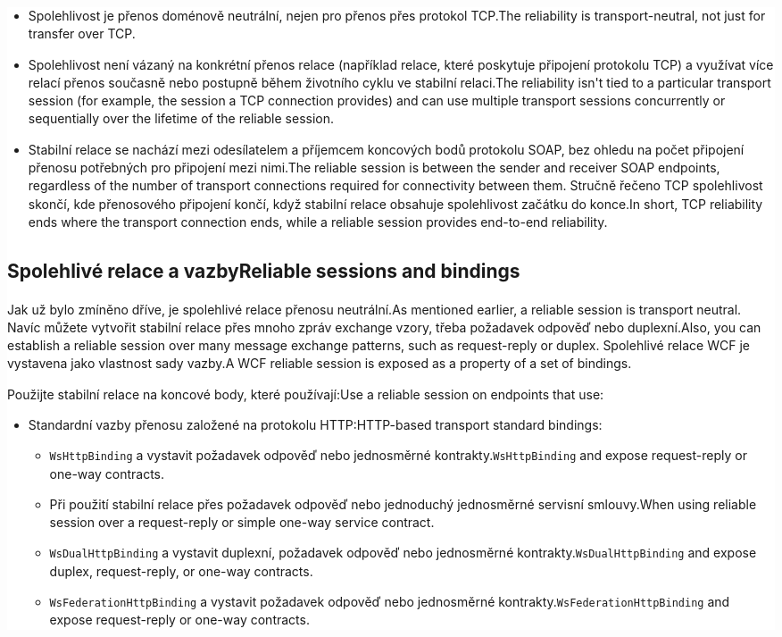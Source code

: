 - <span data-ttu-id="b0e6d-122">Spolehlivost je přenos doménově neutrální, nejen pro přenos přes protokol TCP.</span><span class="sxs-lookup"><span data-stu-id="b0e6d-122">The reliability is transport-neutral, not just for transfer over TCP.</span></span>

- <span data-ttu-id="b0e6d-123">Spolehlivost není vázaný na konkrétní přenos relace (například relace, které poskytuje připojení protokolu TCP) a využívat více relací přenos současně nebo postupně během životního cyklu ve stabilní relaci.</span><span class="sxs-lookup"><span data-stu-id="b0e6d-123">The reliability isn't tied to a particular transport session (for example, the session a TCP connection provides) and can use multiple transport sessions concurrently or sequentially over the lifetime of the reliable session.</span></span>

- <span data-ttu-id="b0e6d-124">Stabilní relace se nachází mezi odesílatelem a příjemcem koncových bodů protokolu SOAP, bez ohledu na počet připojení přenosu potřebných pro připojení mezi nimi.</span><span class="sxs-lookup"><span data-stu-id="b0e6d-124">The reliable session is between the sender and receiver SOAP endpoints, regardless of the number of transport connections required for connectivity between them.</span></span> <span data-ttu-id="b0e6d-125">Stručně řečeno TCP spolehlivost skončí, kde přenosového připojení končí, když stabilní relace obsahuje spolehlivost začátku do konce.</span><span class="sxs-lookup"><span data-stu-id="b0e6d-125">In short, TCP reliability ends where the transport connection ends, while a reliable session provides end-to-end reliability.</span></span>

## <a name="reliable-sessions-and-bindings"></a><span data-ttu-id="b0e6d-126">Spolehlivé relace a vazby</span><span class="sxs-lookup"><span data-stu-id="b0e6d-126">Reliable sessions and bindings</span></span>

<span data-ttu-id="b0e6d-127">Jak už bylo zmíněno dříve, je spolehlivé relace přenosu neutrální.</span><span class="sxs-lookup"><span data-stu-id="b0e6d-127">As mentioned earlier, a reliable session is transport neutral.</span></span> <span data-ttu-id="b0e6d-128">Navíc můžete vytvořit stabilní relace přes mnoho zpráv exchange vzory, třeba požadavek odpověď nebo duplexní.</span><span class="sxs-lookup"><span data-stu-id="b0e6d-128">Also, you can establish a reliable session over many message exchange patterns, such as request-reply or duplex.</span></span> <span data-ttu-id="b0e6d-129">Spolehlivé relace WCF je vystavena jako vlastnost sady vazby.</span><span class="sxs-lookup"><span data-stu-id="b0e6d-129">A WCF reliable session is exposed as a property of a set of bindings.</span></span>

<span data-ttu-id="b0e6d-130">Použijte stabilní relace na koncové body, které používají:</span><span class="sxs-lookup"><span data-stu-id="b0e6d-130">Use a reliable session on endpoints that use:</span></span>

- <span data-ttu-id="b0e6d-131">Standardní vazby přenosu založené na protokolu HTTP:</span><span class="sxs-lookup"><span data-stu-id="b0e6d-131">HTTP-based transport standard bindings:</span></span>

  - <span data-ttu-id="b0e6d-132">`WsHttpBinding` a vystavit požadavek odpověď nebo jednosměrné kontrakty.</span><span class="sxs-lookup"><span data-stu-id="b0e6d-132">`WsHttpBinding` and expose request-reply or one-way contracts.</span></span>

  - <span data-ttu-id="b0e6d-133">Při použití stabilní relace přes požadavek odpověď nebo jednoduchý jednosměrné servisní smlouvy.</span><span class="sxs-lookup"><span data-stu-id="b0e6d-133">When using reliable session over a request-reply or simple one-way service contract.</span></span>

  - <span data-ttu-id="b0e6d-134">`WsDualHttpBinding` a vystavit duplexní, požadavek odpověď nebo jednosměrné kontrakty.</span><span class="sxs-lookup"><span data-stu-id="b0e6d-134">`WsDualHttpBinding` and expose duplex, request-reply, or one-way contracts.</span></span>

  - <span data-ttu-id="b0e6d-135">`WsFederationHttpBinding` a vystavit požadavek odpověď nebo jednosměrné kontrakty.</span><span class="sxs-lookup"><span data-stu-id="b0e6d-135">`WsFederationHttpBinding` and expose request-reply or one-way contracts.</span></span>
